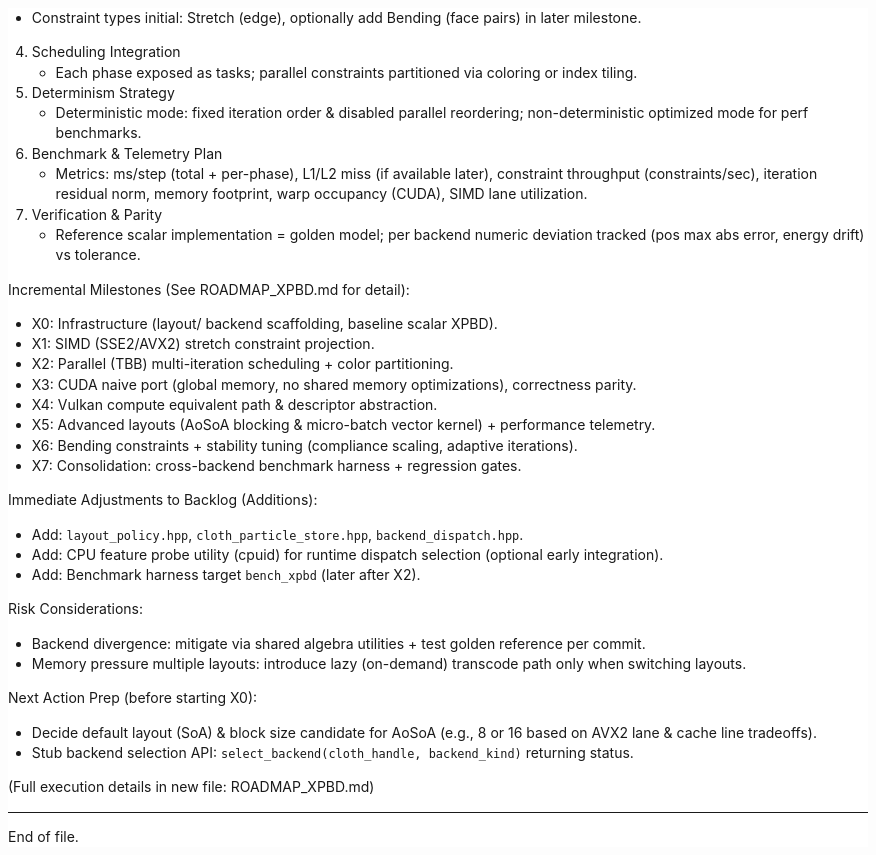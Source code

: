    - Constraint types initial: Stretch (edge), optionally add Bending (face pairs) in later milestone.
4. Scheduling Integration
   - Each phase exposed as tasks; parallel constraints partitioned via coloring or index tiling.
5. Determinism Strategy
   - Deterministic mode: fixed iteration order & disabled parallel reordering; non-deterministic optimized mode for perf benchmarks.
6. Benchmark & Telemetry Plan
   - Metrics: ms/step (total + per-phase), L1/L2 miss (if available later), constraint throughput (constraints/sec), iteration residual norm, memory footprint, warp occupancy (CUDA), SIMD lane utilization.
7. Verification & Parity
   - Reference scalar implementation = golden model; per backend numeric deviation tracked (pos max abs error, energy drift) vs tolerance.

Incremental Milestones (See ROADMAP_XPBD.md for detail):
- X0: Infrastructure (layout/ backend scaffolding, baseline scalar XPBD). 
- X1: SIMD (SSE2/AVX2) stretch constraint projection.
- X2: Parallel (TBB) multi-iteration scheduling + color partitioning.
- X3: CUDA naive port (global memory, no shared memory optimizations), correctness parity.
- X4: Vulkan compute equivalent path & descriptor abstraction.
- X5: Advanced layouts (AoSoA blocking & micro-batch vector kernel) + performance telemetry.
- X6: Bending constraints + stability tuning (compliance scaling, adaptive iterations).
- X7: Consolidation: cross-backend benchmark harness + regression gates.

Immediate Adjustments to Backlog (Additions):
- Add: `layout_policy.hpp`, `cloth_particle_store.hpp`, `backend_dispatch.hpp`.
- Add: CPU feature probe utility (cpuid) for runtime dispatch selection (optional early integration).
- Add: Benchmark harness target `bench_xpbd` (later after X2).

Risk Considerations:
- Backend divergence: mitigate via shared algebra utilities + test golden reference per commit.
- Memory pressure multiple layouts: introduce lazy (on-demand) transcode path only when switching layouts.

Next Action Prep (before starting X0):
- Decide default layout (SoA) & block size candidate for AoSoA (e.g., 8 or 16 based on AVX2 lane & cache line tradeoffs).
- Stub backend selection API: `select_backend(cloth_handle, backend_kind)` returning status.

(Full execution details in new file: ROADMAP_XPBD.md)

---
End of file.
